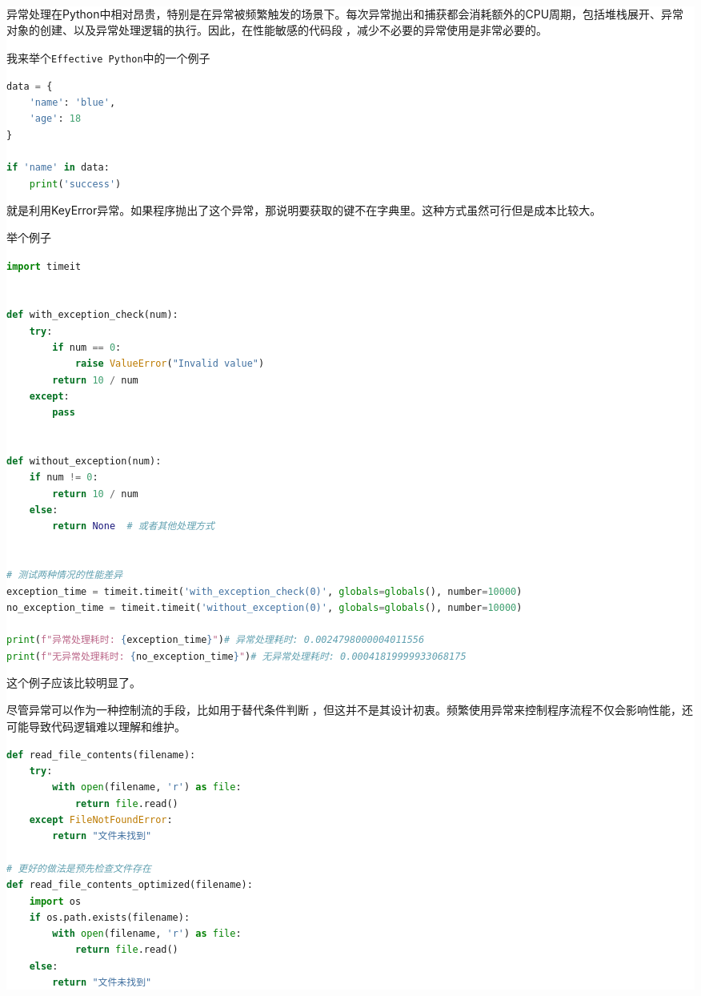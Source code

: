 异常处理在Python中相对昂贵，特别是在异常被频繁触发的场景下。每次异常抛出和捕获都会消耗额外的CPU周期，包括堆栈展开、异常对象的创建、以及异常处理逻辑的执行。因此，在性能敏感的代码段 ，减少不必要的异常使用是非常必要的。

我来举个`Effective Python`中的一个例子

```python
data = {
    'name': 'blue',
    'age': 18
}

if 'name' in data:
    print('success')
```

就是利用KeyError异常。如果程序抛出了这个异常，那说明要获取的键不在字典里。这种方式虽然可行但是成本比较大。

举个例子

```python
import timeit


def with_exception_check(num):
    try:
        if num == 0:
            raise ValueError("Invalid value")
        return 10 / num
    except:
        pass


def without_exception(num):
    if num != 0:
        return 10 / num
    else:
        return None  # 或者其他处理方式


# 测试两种情况的性能差异
exception_time = timeit.timeit('with_exception_check(0)', globals=globals(), number=10000)
no_exception_time = timeit.timeit('without_exception(0)', globals=globals(), number=10000)

print(f"异常处理耗时: {exception_time}")# 异常处理耗时: 0.0024798000004011556
print(f"无异常处理耗时: {no_exception_time}")# 无异常处理耗时: 0.00041819999933068175
```

这个例子应该比较明显了。

尽管异常可以作为一种控制流的手段，比如用于替代条件判断 ，但这并不是其设计初衷。频繁使用异常来控制程序流程不仅会影响性能，还可能导致代码逻辑难以理解和维护。

```python
def read_file_contents(filename):
    try:
        with open(filename, 'r') as file:
            return file.read()
    except FileNotFoundError:
        return "文件未找到"

# 更好的做法是预先检查文件存在
def read_file_contents_optimized(filename):
    import os
    if os.path.exists(filename):
        with open(filename, 'r') as file:
            return file.read()
    else:
        return "文件未找到"
```
